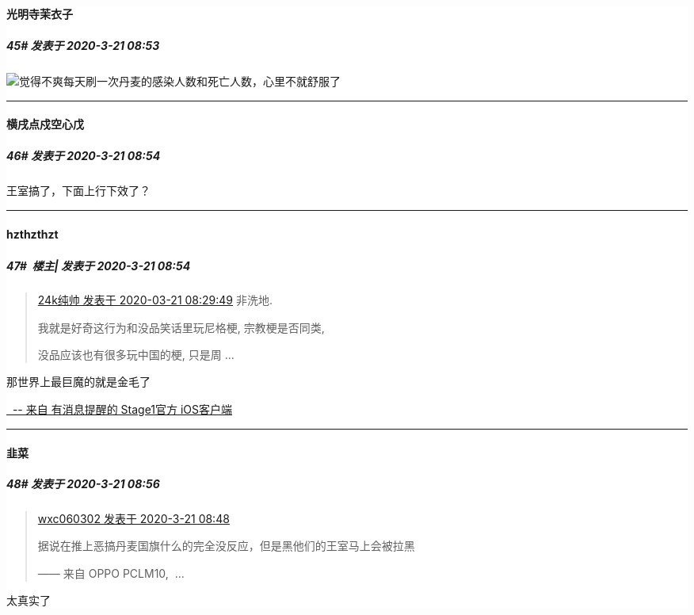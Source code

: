####  光明寺茉衣子  
##### 45#       发表于 2020-3-21 08:53



<img src="https://static.saraba1st.com/image/smiley/face2017/048.png" referrerpolicy="no-referrer">觉得不爽每天刷一次丹麦的感染人数和死亡人数，心里不就舒服了







*****

####  横戌点戍空心戊  
##### 46#       发表于 2020-3-21 08:54




王室搞了，下面上行下效了？







*****

####  hzthzthzt  
##### 47#         楼主| 发表于 2020-3-21 08:54



<blockquote><a href="httphttps://bbs.saraba1st.com/2b/forum.php?mod=redirect&amp;goto=findpost&amp;pid=46818719&amp;ptid=1920006" target="_blank">24k纯帅 发表于 2020-03-21 08:29:49</a>
非洗地. 

我就是好奇这行为和没品笑话里玩尼格梗, 宗教梗是否同类, 

没品应该也有很多玩中国的梗, 只是周 ...</blockquote>那世界上最巨魔的就是金毛了

[  -- 来自 有消息提醒的 Stage1官方 iOS客户端](https://itunes.apple.com/fi/app/saraba1st/id1221237470?mt=8)







*****

####  韭菜  
##### 48#       发表于 2020-3-21 08:56



<blockquote><a href="httphttps://bbs.saraba1st.com/2b/forum.php?mod=redirect&amp;goto=findpost&amp;pid=46818837&amp;ptid=1920006" target="_blank">wxc060302 发表于 2020-3-21 08:48</a>

据说在推上恶搞丹麦国旗什么的完全没反应，但是黑他们的王室马上会被拉黑


—— 来自 OPPO PCLM10,  ...</blockquote>
太真实了
